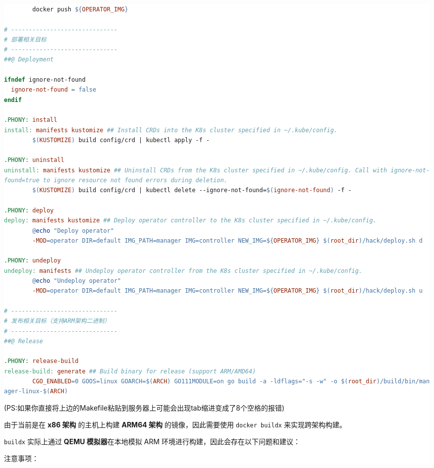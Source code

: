 ```Makefile
        docker push ${OPERATOR_IMG}

# ------------------------------
# 部署相关目标
# ------------------------------
##@ Deployment

ifndef ignore-not-found
  ignore-not-found = false
endif

.PHONY: install
install: manifests kustomize ## Install CRDs into the K8s cluster specified in ~/.kube/config.
        $(KUSTOMIZE) build config/crd | kubectl apply -f -

.PHONY: uninstall
uninstall: manifests kustomize ## Uninstall CRDs from the K8s cluster specified in ~/.kube/config. Call with ignore-not-found=true to ignore resource not found errors during deletion.
        $(KUSTOMIZE) build config/crd | kubectl delete --ignore-not-found=$(ignore-not-found) -f -

.PHONY: deploy
deploy: manifests kustomize ## Deploy operator controller to the K8s cluster specified in ~/.kube/config.
        @echo "Deploy operator"
        -MOD=operator DIR=default IMG_PATH=manager IMG=controller NEW_IMG=${OPERATOR_IMG} $(root_dir)/hack/deploy.sh d

.PHONY: undeploy
undeploy: manifests ## Undeploy operator controller from the K8s cluster specified in ~/.kube/config.
        @echo "Undeploy operator"
        -MOD=operator DIR=default IMG_PATH=manager IMG=controller NEW_IMG=${OPERATOR_IMG} $(root_dir)/hack/deploy.sh u

# ------------------------------
# 发布相关目标（支持ARM架构二进制）
# ------------------------------
##@ Release

.PHONY: release-build
release-build: generate ## Build binary for release (support ARM/AMD64)
        CGO_ENABLED=0 GOOS=linux GOARCH=$(ARCH) GO111MODULE=on go build -a -ldflags="-s -w" -o $(root_dir)/build/bin/manager-linux-$(ARCH)
```

(PS:如果你直接将上边的Makefile粘贴到服务器上可能会出现tab缩进变成了8个空格的报错)

由于当前是在 **x86 架构** 的主机上构建 **ARM64 架构** 的镜像，因此需要使用 `docker buildx` 来实现跨架构构建。

`buildx` 实际上通过 **QEMU 模拟器**在本地模拟 ARM 环境进行构建，因此会存在以下问题和建议：

注意事项：
